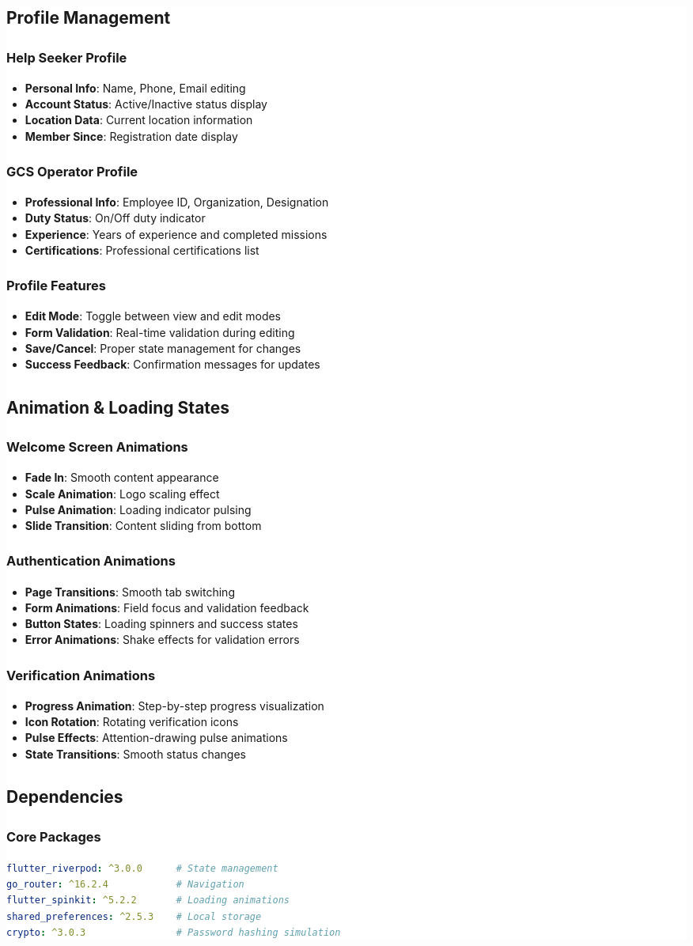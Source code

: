 ## Profile Management

### Help Seeker Profile
- **Personal Info**: Name, Phone, Email editing
- **Account Status**: Active/Inactive status display
- **Location Data**: Current location information
- **Member Since**: Registration date display

### GCS Operator Profile
- **Professional Info**: Employee ID, Organization, Designation
- **Duty Status**: On/Off duty indicator
- **Experience**: Years of experience and completed missions
- **Certifications**: Professional certifications list

### Profile Features
- **Edit Mode**: Toggle between view and edit modes
- **Form Validation**: Real-time validation during editing
- **Save/Cancel**: Proper state management for changes
- **Success Feedback**: Confirmation messages for updates

## Animation & Loading States

### Welcome Screen Animations
- **Fade In**: Smooth content appearance
- **Scale Animation**: Logo scaling effect
- **Pulse Animation**: Loading indicator pulsing
- **Slide Transition**: Content sliding from bottom

### Authentication Animations
- **Page Transitions**: Smooth tab switching
- **Form Animations**: Field focus and validation feedback
- **Button States**: Loading spinners and success states
- **Error Animations**: Shake effects for validation errors

### Verification Animations
- **Progress Animation**: Step-by-step progress visualization
- **Icon Rotation**: Rotating verification icons
- **Pulse Effects**: Attention-drawing pulse animations
- **State Transitions**: Smooth status changes

## Dependencies

### Core Packages
```yaml
flutter_riverpod: ^3.0.0      # State management
go_router: ^16.2.4            # Navigation
flutter_spinkit: ^5.2.2       # Loading animations
shared_preferences: ^2.5.3    # Local storage
crypto: ^3.0.3                # Password hashing simulation
```
